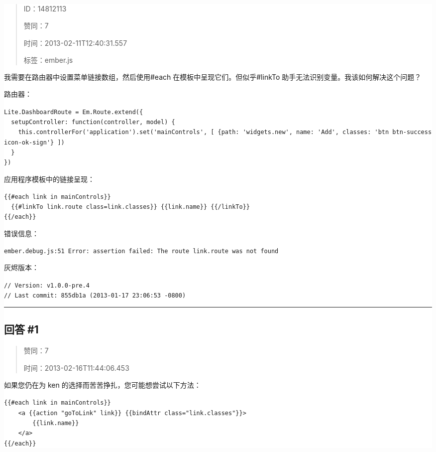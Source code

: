 > ID：14812113
> 
> 赞同：7
> 
> 时间：2013-02-11T12:40:31.557
> 
> 标签：ember.js

我需要在路由器中设置菜单链接数组，然后使用#each 在模板中呈现它们。但似乎#linkTo 助手无法识别变量。我该如何解决这个问题？

路由器：

```
Lite.DashboardRoute = Em.Route.extend({
  setupController: function(controller, model) {
    this.controllerFor('application').set('mainControls', [ {path: 'widgets.new', name: 'Add', classes: 'btn btn-success icon-ok-sign'} ])
  }
}) 
```

应用程序模板中的链接呈现：

```
{{#each link in mainControls}}
  {{#linkTo link.route class=link.classes}} {{link.name}} {{/linkTo}}
{{/each}} 
```

错误信息：

```
ember.debug.js:51 Error: assertion failed: The route link.route was not found 
```

灰烬版本：

```
// Version: v1.0.0-pre.4
// Last commit: 855db1a (2013-01-17 23:06:53 -0800) 
```

* * *

## 回答 #1

> 赞同：7
> 
> 时间：2013-02-16T11:44:06.453

如果您仍在为 ken 的选择而苦苦挣扎，您可能想尝试以下方法：

```
{{#each link in mainControls}}
    <a {{action "goToLink" link}} {{bindAttr class="link.classes"}}>
        {{link.name}}
    </a>
{{/each}} 
```
